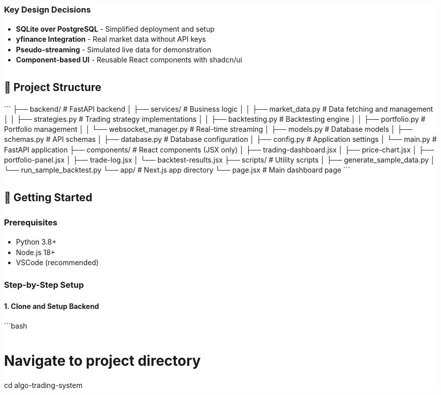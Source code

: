 ### Key Design Decisions
- **SQLite over PostgreSQL** - Simplified deployment and setup
- **yfinance Integration** - Real market data without API keys
- **Pseudo-streaming** - Simulated live data for demonstration
- **Component-based UI** - Reusable React components with shadcn/ui

## 📁 Project Structure

\`\`\`
├── backend/                 # FastAPI backend
│   ├── services/           # Business logic
│   │   ├── market_data.py  # Data fetching and management
│   │   ├── strategies.py   # Trading strategy implementations
│   │   ├── backtesting.py  # Backtesting engine
│   │   ├── portfolio.py    # Portfolio management
│   │   └── websocket_manager.py # Real-time streaming
│   ├── models.py           # Database models
│   ├── schemas.py          # API schemas
│   ├── database.py         # Database configuration
│   ├── config.py           # Application settings
│   └── main.py             # FastAPI application
├── components/             # React components (JSX only)
│   ├── trading-dashboard.jsx
│   ├── price-chart.jsx
│   ├── portfolio-panel.jsx
│   ├── trade-log.jsx
│   └── backtest-results.jsx
├── scripts/                # Utility scripts
│   ├── generate_sample_data.py
│   └── run_sample_backtest.py
└── app/                    # Next.js app directory
    └── page.jsx            # Main dashboard page
\`\`\`

## 🚀 Getting Started

### Prerequisites
- Python 3.8+
- Node.js 18+
- VSCode (recommended)

### Step-by-Step Setup

#### 1. Clone and Setup Backend
\`\`\`bash
# Navigate to project directory
cd algo-trading-system
